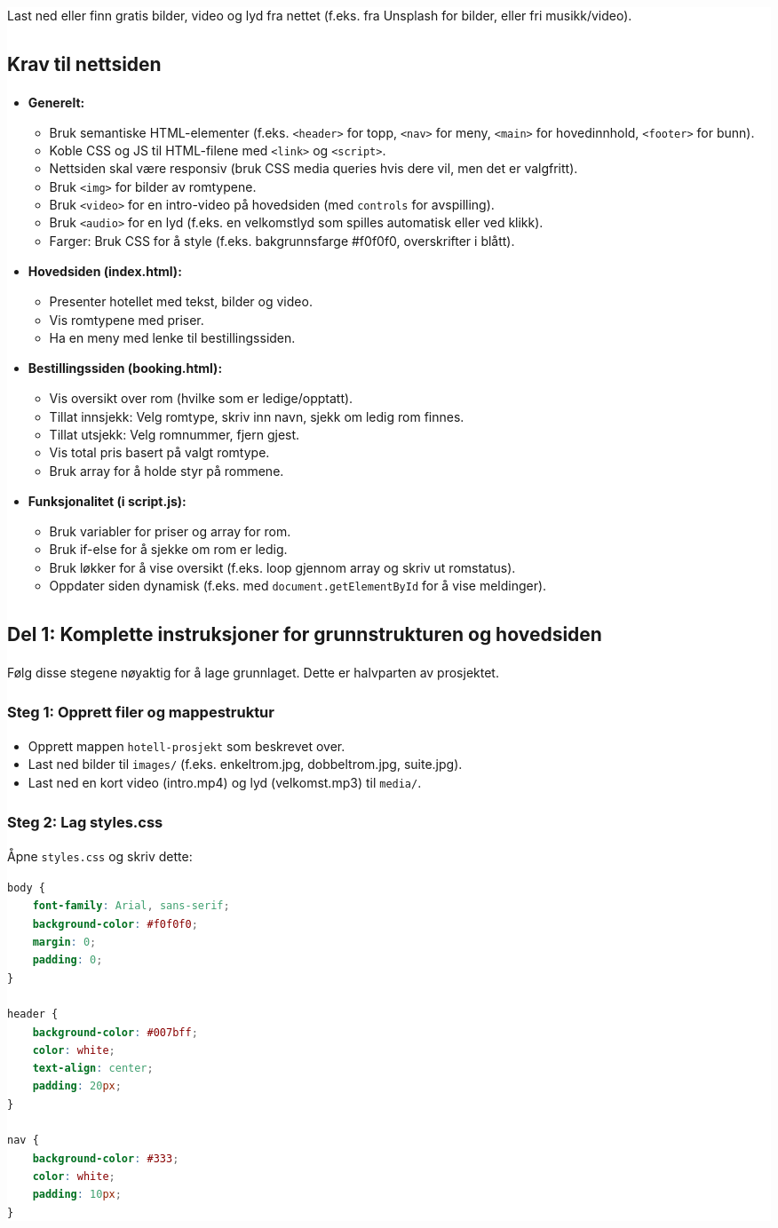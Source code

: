 Last ned eller finn gratis bilder, video og lyd fra nettet (f.eks. fra Unsplash for bilder, eller fri musikk/video).

## Krav til nettsiden
- **Generelt:**  
  - Bruk semantiske HTML-elementer (f.eks. `<header>` for topp, `<nav>` for meny, `<main>` for hovedinnhold, `<footer>` for bunn).  
  - Koble CSS og JS til HTML-filene med `<link>` og `<script>`.  
  - Nettsiden skal være responsiv (bruk CSS media queries hvis dere vil, men det er valgfritt).  
  - Bruk `<img>` for bilder av romtypene.  
  - Bruk `<video>` for en intro-video på hovedsiden (med `controls` for avspilling).  
  - Bruk `<audio>` for en lyd (f.eks. en velkomstlyd som spilles automatisk eller ved klikk).  
  - Farger: Bruk CSS for å style (f.eks. bakgrunnsfarge #f0f0f0, overskrifter i blått).  

- **Hovedsiden (index.html):**  
  - Presenter hotellet med tekst, bilder og video.  
  - Vis romtypene med priser.  
  - Ha en meny med lenke til bestillingssiden.  

- **Bestillingssiden (booking.html):**  
  - Vis oversikt over rom (hvilke som er ledige/opptatt).  
  - Tillat innsjekk: Velg romtype, skriv inn navn, sjekk om ledig rom finnes.  
  - Tillat utsjekk: Velg romnummer, fjern gjest.  
  - Vis total pris basert på valgt romtype.  
  - Bruk array for å holde styr på rommene.  

- **Funksjonalitet (i script.js):**  
  - Bruk variabler for priser og array for rom.  
  - Bruk if-else for å sjekke om rom er ledig.  
  - Bruk løkker for å vise oversikt (f.eks. loop gjennom array og skriv ut romstatus).  
  - Oppdater siden dynamisk (f.eks. med `document.getElementById` for å vise meldinger).  

## Del 1: Komplette instruksjoner for grunnstrukturen og hovedsiden
Følg disse stegene nøyaktig for å lage grunnlaget. Dette er halvparten av prosjektet.

### Steg 1: Opprett filer og mappestruktur
- Opprett mappen `hotell-prosjekt` som beskrevet over.  
- Last ned bilder til `images/` (f.eks. enkeltrom.jpg, dobbeltrom.jpg, suite.jpg).  
- Last ned en kort video (intro.mp4) og lyd (velkomst.mp3) til `media/`.

### Steg 2: Lag styles.css
Åpne `styles.css` og skriv dette:  
```css
body {
    font-family: Arial, sans-serif;
    background-color: #f0f0f0;
    margin: 0;
    padding: 0;
}

header {
    background-color: #007bff;
    color: white;
    text-align: center;
    padding: 20px;
}

nav {
    background-color: #333;
    color: white;
    padding: 10px;
}
```